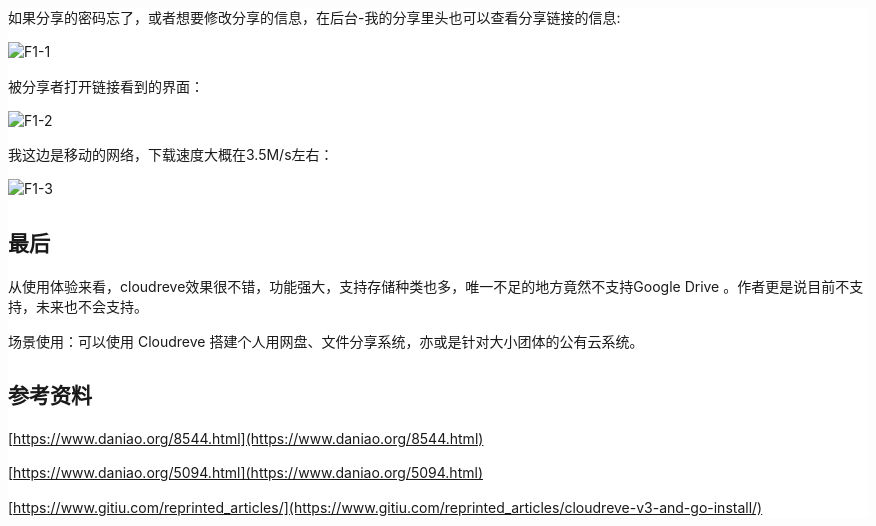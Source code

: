如果分享的密码忘了，或者想要修改分享的信息，在后台-我的分享里头也可以查看分享链接的信息:

![F1-1](/images/Cloudreve_install/F1-1.webp)

被分享者打开链接看到的界面：

![F1-2](/images/Cloudreve_install/F1-2.webp)

我这边是移动的网络，下载速度大概在3.5M/s左右：

![F1-3](/images/Cloudreve_install/F1-3.webp)

## 最后

从使用体验来看，cloudreve效果很不错，功能强大，支持存储种类也多，唯一不足的地方竟然不支持Google Drive 。作者更是说目前不支持，未来也不会支持。

场景使用：可以使用 Cloudreve 搭建个人用网盘、文件分享系统，亦或是针对大小团体的公有云系统。

## 参考资料

[https://www.daniao.org/8544.html](https://www.daniao.org/8544.html)

[https://www.daniao.org/5094.html](https://www.daniao.org/5094.html)

[https://www.gitiu.com/reprinted_articles/](https://www.gitiu.com/reprinted_articles/cloudreve-v3-and-go-install/)